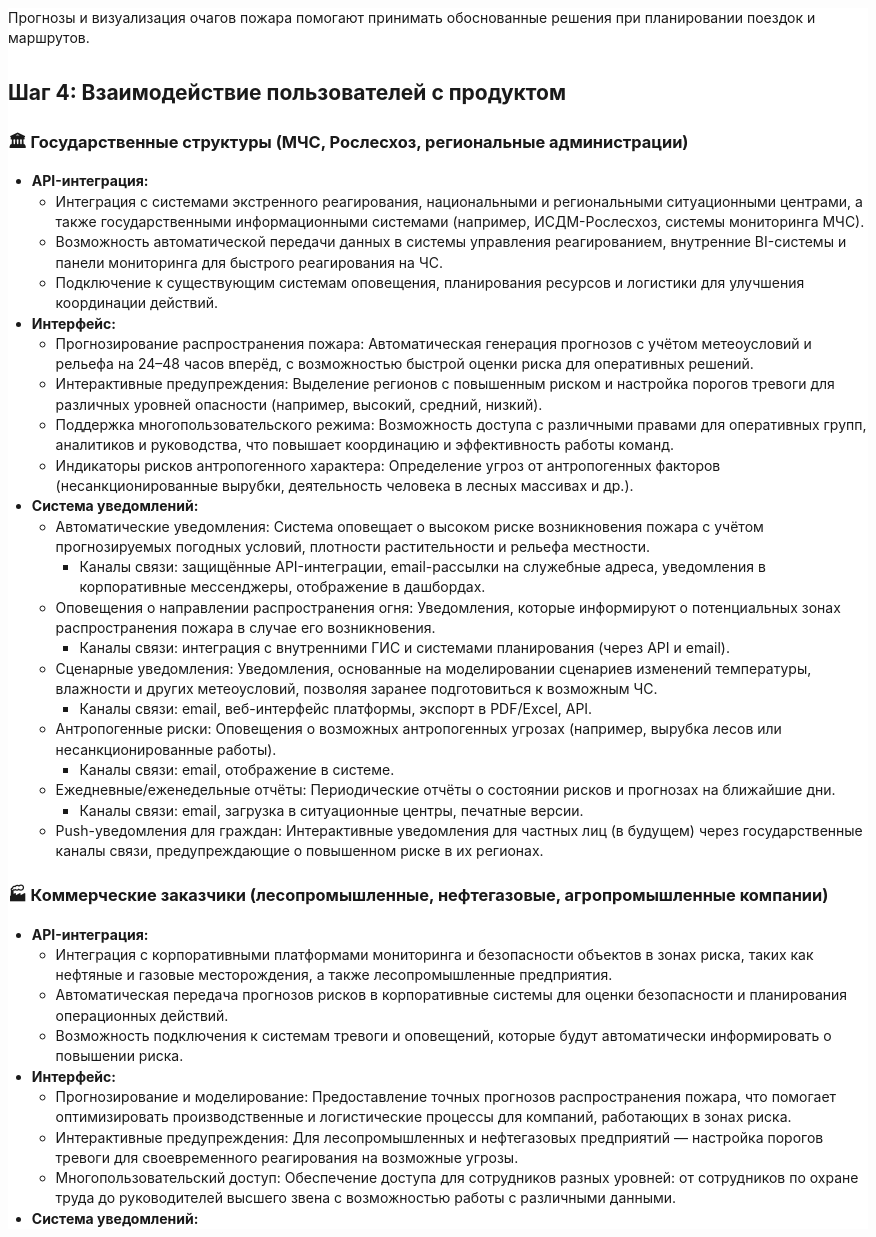   Прогнозы и визуализация очагов пожара помогают принимать обоснованные решения при планировании поездок и маршрутов.

## Шаг 4: Взаимодействие пользователей с продуктом
### 🏛️ Государственные структуры (МЧС, Рослесхоз, региональные администрации)
- **API-интеграция:**
  - Интеграция с системами экстренного реагирования, национальными и региональными ситуационными центрами, а также государственными информационными системами (например, ИСДМ-Рослесхоз, системы мониторинга МЧС).
  - Возможность автоматической передачи данных в системы управления реагированием, внутренние BI-системы и панели мониторинга для быстрого реагирования на ЧС.
  - Подключение к существующим системам оповещения, планирования ресурсов и логистики для улучшения координации действий.
- **Интерфейс:**
  - Прогнозирование распространения пожара: Автоматическая генерация прогнозов с учётом метеоусловий и рельефа на 24–48 часов вперёд, с возможностью быстрой оценки риска для оперативных решений.
  - Интерактивные предупреждения: Выделение регионов с повышенным риском и настройка порогов тревоги для различных уровней опасности (например, высокий, средний, низкий).
  - Поддержка многопользовательского режима: Возможность доступа с различными правами для оперативных групп, аналитиков и руководства, что повышает координацию и эффективность работы команд.
  - Индикаторы рисков антропогенного характера: Определение угроз от антропогенных факторов (несанкционированные вырубки, деятельность человека в лесных массивах и др.).
- **Система уведомлений:**
  - Автоматические уведомления: Система оповещает о высоком риске возникновения пожара с учётом прогнозируемых погодных условий, плотности растительности и рельефа местности.
    - Каналы связи: защищённые API-интеграции, email-рассылки на служебные адреса, уведомления в корпоративные мессенджеры, отображение в дашбордах.
  - Оповещения о направлении распространения огня: Уведомления, которые информируют о потенциальных зонах распространения пожара в случае его возникновения.
    - Каналы связи: интеграция с внутренними ГИС и системами планирования (через API и email).
  - Сценарные уведомления: Уведомления, основанные на моделировании сценариев изменений температуры, влажности и других метеоусловий, позволяя заранее подготовиться к возможным ЧС.
    - Каналы связи: email, веб-интерфейс платформы, экспорт в PDF/Excel, API.
  - Антропогенные риски: Оповещения о возможных антропогенных угрозах (например, вырубка лесов или несанкционированные работы).
    - Каналы связи: email, отображение в системе.
  - Ежедневные/еженедельные отчёты: Периодические отчёты о состоянии рисков и прогнозах на ближайшие дни.
    - Каналы связи: email, загрузка в ситуационные центры, печатные версии.
  - Push-уведомления для граждан: Интерактивные уведомления для частных лиц (в будущем) через государственные каналы связи, предупреждающие о повышенном риске в их регионах.
### 🏭 Коммерческие заказчики (лесопромышленные, нефтегазовые, агропромышленные компании)
- **API-интеграция:**
  - Интеграция с корпоративными платформами мониторинга и безопасности объектов в зонах риска, таких как нефтяные и газовые месторождения, а также лесопромышленные предприятия.
  - Автоматическая передача прогнозов рисков в корпоративные системы для оценки безопасности и планирования операционных действий.
  - Возможность подключения к системам тревоги и оповещений, которые будут автоматически информировать о повышении риска.
- **Интерфейс:**
  - Прогнозирование и моделирование: Предоставление точных прогнозов распространения пожара, что помогает оптимизировать производственные и логистические процессы для компаний, работающих в зонах риска.
  - Интерактивные предупреждения: Для лесопромышленных и нефтегазовых предприятий — настройка порогов тревоги для своевременного реагирования на возможные угрозы.
  - Многопользовательский доступ: Обеспечение доступа для сотрудников разных уровней: от сотрудников по охране труда до руководителей высшего звена с возможностью работы с различными данными.
- **Система уведомлений:**